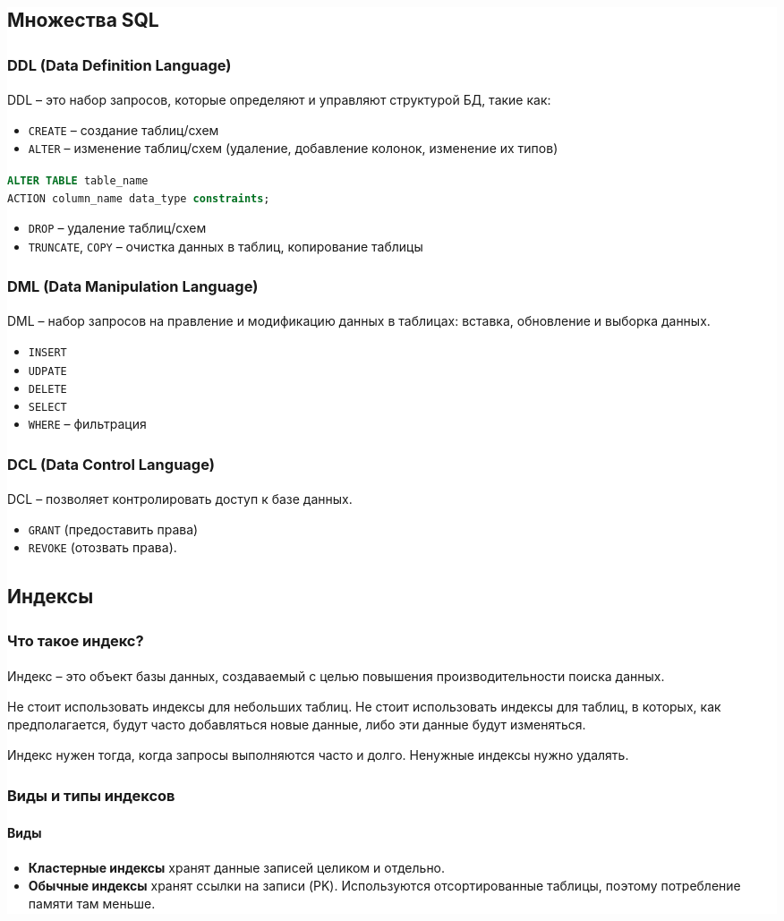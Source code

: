 ## Множества SQL

### DDL (Data Definition Language)

DDL – это набор запросов, которые определяют и управляют структурой БД, такие как:

- `CREATE` – создание таблиц/схем
- `ALTER` – изменение таблиц/схем (удаление, добавление колонок, изменение их типов)

```sql
ALTER TABLE table_name
ACTION column_name data_type constraints;
```

- `DROP` – удаление таблиц/схем
- `TRUNCATE`, `COPY` – очистка данных в таблиц, копирование таблицы

### DML (Data Manipulation Language)

DML – набор запросов на правление и модификацию данных в таблицах: вставка, обновление и выборка данных.

- `INSERT`
- `UDPATE`
- `DELETE`
- `SELECT`
- `WHERE` – фильтрация

### DCL (Data Control Language)

DCL – позволяет контролировать доступ к базе данных.

- `GRANT` (предоставить права)
- `REVOKE` (отозвать права).

## Индексы

### Что такое индекс?

Индекс – это объект базы данных, создаваемый с целью повышения производительности поиска данных.

Не стоит использовать индексы для небольших таблиц. Не стоит использовать индексы для таблиц, в которых, как предполагается, будут часто добавляться новые данные, либо эти данные будут изменяться.

Индекс нужен тогда, когда запросы выполняются часто и долго. Ненужные индексы нужно удалять.

### Виды и типы индексов

#### Виды

- **Кластерные индексы** хранят данные записей целиком и отдельно.
- **Обычные индексы** хранят ссылки на записи (PK). Используются отсортированные таблицы, поэтому потребление памяти там меньше.
